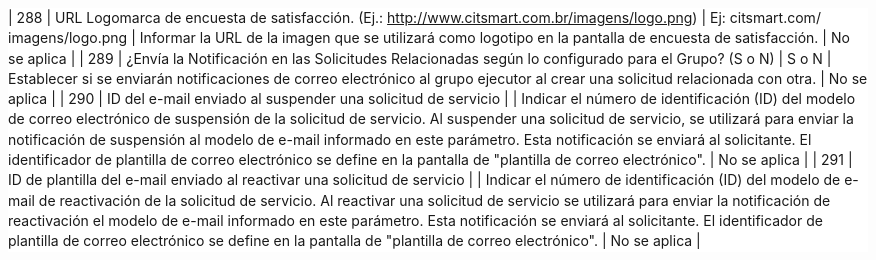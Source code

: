 |  288  |                                                       URL Logomarca de encuesta de satisfacción. (Ej.: http://www.citsmart.com.br/imagens/logo.png)                                                       |                                                                Ej: citsmart.com/ imagens/logo.png                                                                |                                                                                                                                                                                                                                                                       Informar la URL de la imagen que se utilizará como logotipo en la pantalla de encuesta de satisfacción.                                                                                                                                                                                                                                                                       |                                                                                                                                                                                                                                  No se aplica                                                                                                                                                                                                                                  |
|  289  |                                                     ¿Envía la Notificación en las Solicitudes Relacionadas según lo configurado para el Grupo? (S o N)                                                    |                                                                               S o N                                                                              |                                                                                                                                                                                                                                                            Establecer si se enviarán notificaciones de correo electrónico al grupo ejecutor al crear una solicitud relacionada con otra.                                                                                                                                                                                                                                                            |                                                                                                                                                                                                                                  No se aplica                                                                                                                                                                                                                                  |
|  290  |                                                                        ID del e-mail enviado al suspender una solicitud de servicio                                                                       |                                                                                                                                                                  |                                                                                                         Indicar el número de identificación (ID) del modelo de correo electrónico de suspensión de la solicitud de servicio. Al suspender una solicitud de servicio, se utilizará para enviar la notificación de suspensión al modelo de e-mail informado en este parámetro. Esta notificación se enviará al solicitante. El identificador de plantilla de correo electrónico se define en la pantalla de "plantilla de correo electrónico".                                                                                                        |                                                                                                                                                                                                                                  No se aplica                                                                                                                                                                                                                                  |
|  291  |                                                                 ID de plantilla del e-mail enviado al reactivar una solicitud de servicio                                                                 |                                                                                                                                                                  |                                                                                                             Indicar el número de identificación (ID) del modelo de e-mail de reactivación de la solicitud de servicio. Al reactivar una solicitud de servicio se utilizará para enviar la notificación de reactivación el modelo de e-mail informado en este parámetro. Esta notificación se enviará al solicitante. El identificador de plantilla de correo electrónico se define en la pantalla de "plantilla de correo electrónico".                                                                                                             |                                                                                                                                                                                                                                  No se aplica                                                                                                                                                                                                                                  |